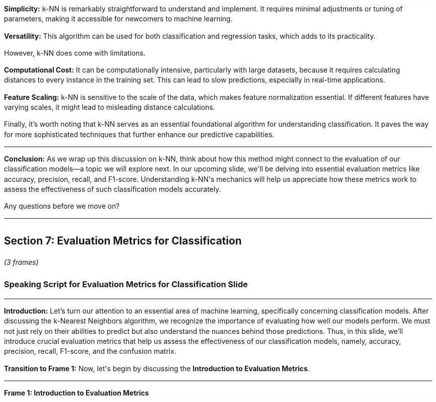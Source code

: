 **Simplicity:** k-NN is remarkably straightforward to understand and implement. It requires minimal adjustments or tuning of parameters, making it accessible for newcomers to machine learning.

**Versatility:** This algorithm can be used for both classification and regression tasks, which adds to its practicality.

However, k-NN does come with limitations. 

**Computational Cost:** It can be computationally intensive, particularly with large datasets, because it requires calculating distances to every instance in the training set. This can lead to slow predictions, especially in real-time applications.

**Feature Scaling:** k-NN is sensitive to the scale of the data, which makes feature normalization essential. If different features have varying scales, it might lead to misleading distance calculations.

Finally, it’s worth noting that k-NN serves as an essential foundational algorithm for understanding classification. It paves the way for more sophisticated techniques that further enhance our predictive capabilities.

---

**Conclusion:**
As we wrap up this discussion on k-NN, think about how this method might connect to the evaluation of our classification models—a topic we will explore next. In our upcoming slide, we'll be delving into essential evaluation metrics like accuracy, precision, recall, and F1-score. Understanding k-NN's mechanics will help us appreciate how these metrics work to assess the effectiveness of such classification models accurately.

Any questions before we move on?

---

## Section 7: Evaluation Metrics for Classification
*(3 frames)*

### Speaking Script for Evaluation Metrics for Classification Slide

---

**Introduction:**
Let’s turn our attention to an essential area of machine learning, specifically concerning classification models. After discussing the k-Nearest Neighbors algorithm, we recognize the importance of evaluating how well our models perform. We must not just rely on their abilities to predict but also understand the nuances behind those predictions. Thus, in this slide, we’ll introduce crucial evaluation metrics that help us assess the effectiveness of our classification models, namely, accuracy, precision, recall, F1-score, and the confusion matrix.

**Transition to Frame 1:**
Now, let's begin by discussing the **Introduction to Evaluation Metrics**.

---

**Frame 1: Introduction to Evaluation Metrics**
  